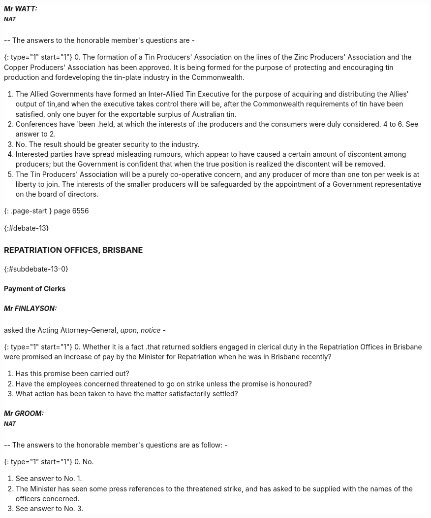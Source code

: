 ##### Mr WATT:<br><small class="text-muted">NAT</small>

-- The answers to the honorable member's questions are - 

{: type="1" start="1"}
0. The formation of a Tin Producers' Association on the lines of the Zinc Producers' Association and the Copper Producers' Association has been approved. It is being formed for the purpose of protecting and encouraging tin production and fordeveloping the tin-plate industry in the Commonwealth. 
1. The Allied Governments have formed an Inter-Allied Tin Executive for the purpose of acquiring and distributing the Allies' output of tin,and when the executive takes control there will be, after the Commonwealth requirements of tin have been satisfied, only one buyer for the exportable surplus of Australian tin. 
2. Conferences have 'been .held, at which the interests of the producers and the consumers were duly considered. 4 to 6. See answer to 2. 
3. No. The result should be greater security to the industry. 
4. Interested parties have spread misleading rumours, which appear to have caused a certain amount of discontent among producers; but the Government is confident that when the true position is realized the discontent will be removed. 
5. The Tin Producers' Association will be a purely co-operative concern, and any producer of more than one ton per week is at liberty to join. The interests of the smaller producers will be safeguarded by the appointment of a Government representative on the board of directors. 

{: .page-start }
page 6556

{:#debate-13}
### REPATRIATION OFFICES, BRISBANE

{:#subdebate-13-0}
#### Payment of Clerks

##### Mr FINLAYSON:

asked the Acting Attorney-General,  *upon, notice -* 

{: type="1" start="1"}
0. Whether it is a fact .that returned soldiers engaged in clerical duty in the Repatriation Offices in Brisbane were promised an increase of pay by the Minister for Repatriation when he was in Brisbane recently? 
1. Has this promise been carried out? 
2. Have the employees concerned threatened to go on strike unless the promise is honoured? 
3. What action has been taken to have the matter satisfactorily settled? 

##### Mr GROOM:<br><small class="text-muted">NAT</small>

-- The answers to the honorable member's questions are as follow: - 

{: type="1" start="1"}
0. No. 
1. See answer to No. 1. 
2. The Minister has seen some press references to the threatened strike, and has asked to be supplied with the names of the officers concerned. 
3. See answer to No. 3. 
